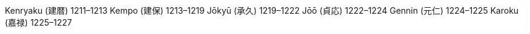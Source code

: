   <tr>
   <td>Kenryaku (建暦)
   </td>
   <td>1211–1213
   </td>
   <td>
   </td>
   <td>
   </td>
   <td>
   </td>
  </tr>
  <tr>
   <td>Kempo (建保)
   </td>
   <td>1213–1219
   </td>
   <td>
   </td>
   <td>
   </td>
   <td>
   </td>
  </tr>
  <tr>
   <td>Jōkyū (承久)
   </td>
   <td>1219–1222
   </td>
   <td>
   </td>
   <td>
   </td>
   <td>
   </td>
  </tr>
  <tr>
   <td>Jōō (貞応)
   </td>
   <td>1222–1224
   </td>
   <td>
   </td>
   <td>
   </td>
   <td>
   </td>
  </tr>
  <tr>
   <td>Gennin (元仁)
   </td>
   <td>1224–1225
   </td>
   <td>
   </td>
   <td>
   </td>
   <td>
   </td>
  </tr>
  <tr>
   <td>Karoku (嘉禄)
   </td>
   <td>1225–1227